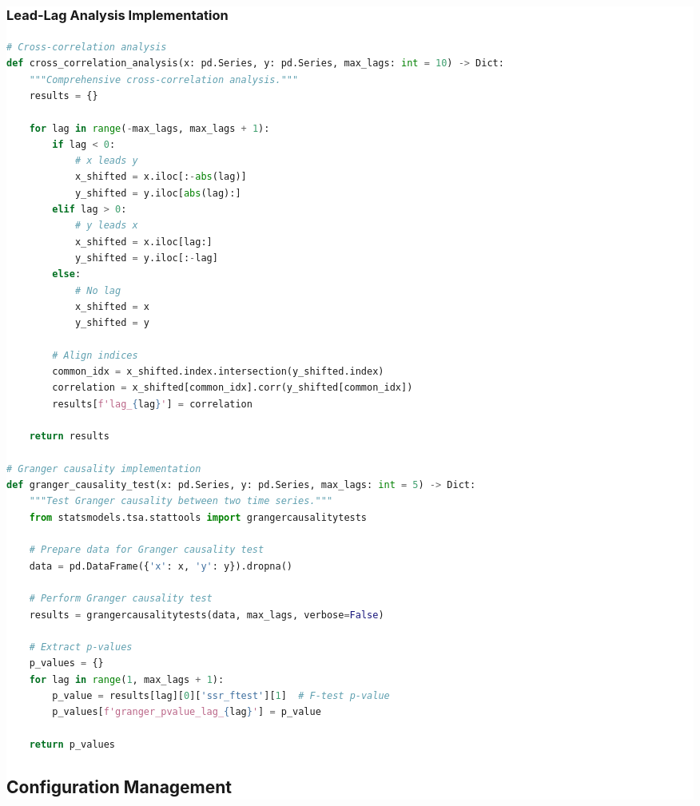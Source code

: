 ### Lead-Lag Analysis Implementation

```python
# Cross-correlation analysis
def cross_correlation_analysis(x: pd.Series, y: pd.Series, max_lags: int = 10) -> Dict:
    """Comprehensive cross-correlation analysis."""
    results = {}

    for lag in range(-max_lags, max_lags + 1):
        if lag < 0:
            # x leads y
            x_shifted = x.iloc[:-abs(lag)]
            y_shifted = y.iloc[abs(lag):]
        elif lag > 0:
            # y leads x
            x_shifted = x.iloc[lag:]
            y_shifted = y.iloc[:-lag]
        else:
            # No lag
            x_shifted = x
            y_shifted = y

        # Align indices
        common_idx = x_shifted.index.intersection(y_shifted.index)
        correlation = x_shifted[common_idx].corr(y_shifted[common_idx])
        results[f'lag_{lag}'] = correlation

    return results

# Granger causality implementation
def granger_causality_test(x: pd.Series, y: pd.Series, max_lags: int = 5) -> Dict:
    """Test Granger causality between two time series."""
    from statsmodels.tsa.stattools import grangercausalitytests

    # Prepare data for Granger causality test
    data = pd.DataFrame({'x': x, 'y': y}).dropna()

    # Perform Granger causality test
    results = grangercausalitytests(data, max_lags, verbose=False)

    # Extract p-values
    p_values = {}
    for lag in range(1, max_lags + 1):
        p_value = results[lag][0]['ssr_ftest'][1]  # F-test p-value
        p_values[f'granger_pvalue_lag_{lag}'] = p_value

    return p_values
```

## Configuration Management
